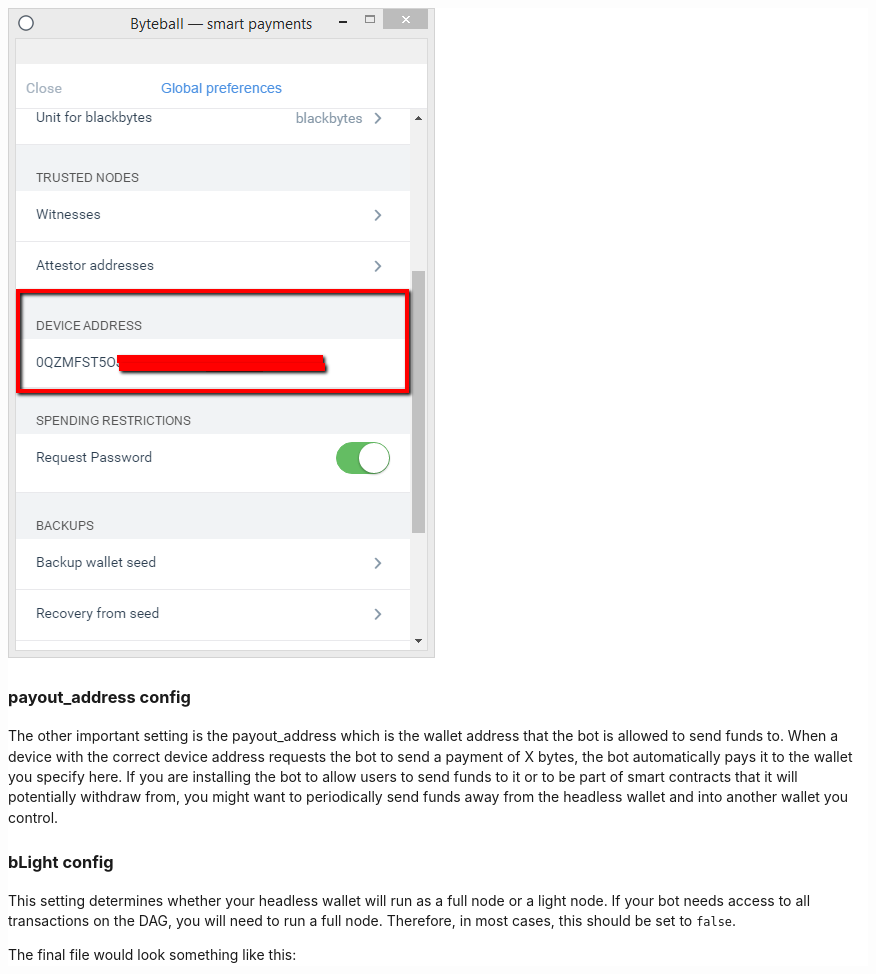 ![](<../.gitbook/assets/image (7).png>)

### payout\_address config

The other important setting is the payout\_address which is the wallet address that the bot is allowed to send funds to. When a device with the correct device address requests the bot to send a payment of X bytes, the bot automatically pays it to the wallet you specify here. If you are installing the bot to allow users to send funds to it or to be part of smart contracts that it will potentially withdraw from, you might want to periodically send funds away from the headless wallet and into another wallet you control.

### bLight config

This setting determines whether your headless wallet will run as a full node or a light node. If your bot needs access to all transactions on the DAG, you will need to run a full node. Therefore, in most cases, this should be set to `false`.

The final file would look something like this:
